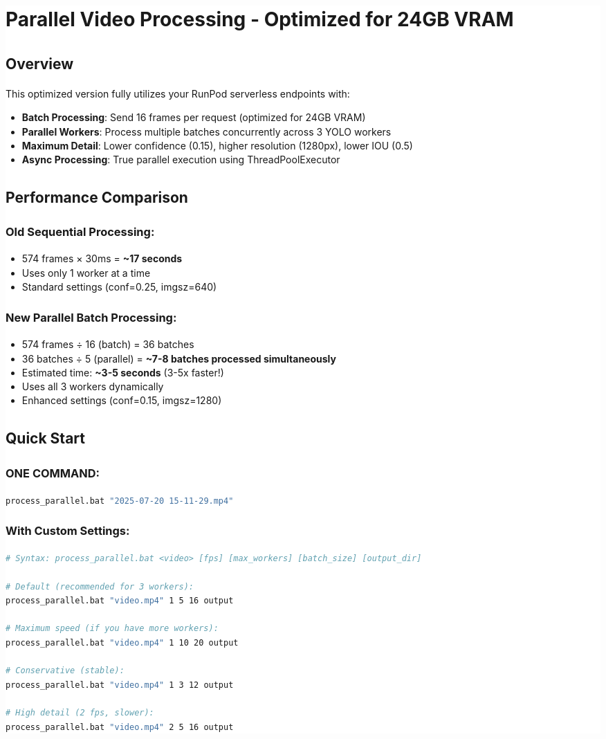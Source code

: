 # Parallel Video Processing - Optimized for 24GB VRAM

## Overview

This optimized version fully utilizes your RunPod serverless endpoints with:
- **Batch Processing**: Send 16 frames per request (optimized for 24GB VRAM)
- **Parallel Workers**: Process multiple batches concurrently across 3 YOLO workers
- **Maximum Detail**: Lower confidence (0.15), higher resolution (1280px), lower IOU (0.5)
- **Async Processing**: True parallel execution using ThreadPoolExecutor

## Performance Comparison

### Old Sequential Processing:
- 574 frames × 30ms = **~17 seconds**
- Uses only 1 worker at a time
- Standard settings (conf=0.25, imgsz=640)

### New Parallel Batch Processing:
- 574 frames ÷ 16 (batch) = 36 batches
- 36 batches ÷ 5 (parallel) = **~7-8 batches processed simultaneously**
- Estimated time: **~3-5 seconds** (3-5x faster!)
- Uses all 3 workers dynamically
- Enhanced settings (conf=0.15, imgsz=1280)

## Quick Start

### ONE COMMAND:

```bash
process_parallel.bat "2025-07-20 15-11-29.mp4"
```

### With Custom Settings:

```bash
# Syntax: process_parallel.bat <video> [fps] [max_workers] [batch_size] [output_dir]

# Default (recommended for 3 workers):
process_parallel.bat "video.mp4" 1 5 16 output

# Maximum speed (if you have more workers):
process_parallel.bat "video.mp4" 1 10 20 output

# Conservative (stable):
process_parallel.bat "video.mp4" 1 3 12 output

# High detail (2 fps, slower):
process_parallel.bat "video.mp4" 2 5 16 output
```
